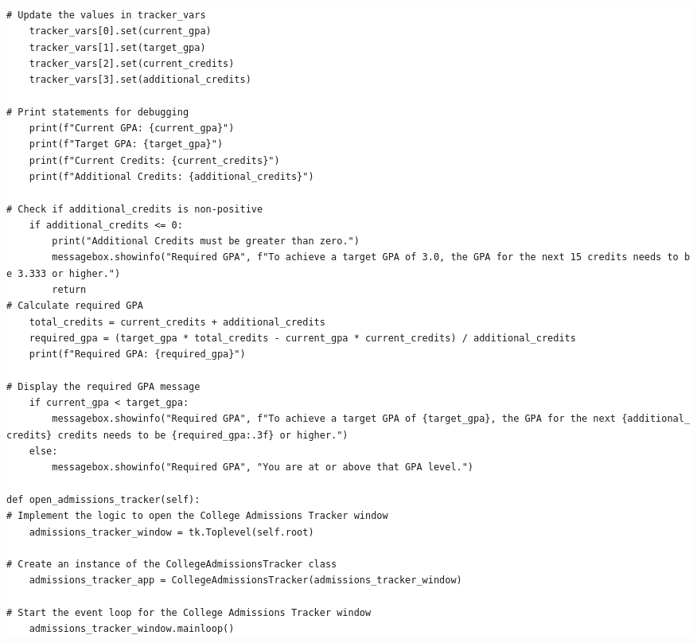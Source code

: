     # Update the values in tracker_vars
        tracker_vars[0].set(current_gpa)
        tracker_vars[1].set(target_gpa)
        tracker_vars[2].set(current_credits)
        tracker_vars[3].set(additional_credits)

    # Print statements for debugging
        print(f"Current GPA: {current_gpa}")
        print(f"Target GPA: {target_gpa}")
        print(f"Current Credits: {current_credits}")
        print(f"Additional Credits: {additional_credits}")

    # Check if additional_credits is non-positive
        if additional_credits <= 0:
            print("Additional Credits must be greater than zero.")
            messagebox.showinfo("Required GPA", f"To achieve a target GPA of 3.0, the GPA for the next 15 credits needs to be 3.333 or higher.")
            return
    # Calculate required GPA
        total_credits = current_credits + additional_credits
        required_gpa = (target_gpa * total_credits - current_gpa * current_credits) / additional_credits
        print(f"Required GPA: {required_gpa}")

    # Display the required GPA message
        if current_gpa < target_gpa:
            messagebox.showinfo("Required GPA", f"To achieve a target GPA of {target_gpa}, the GPA for the next {additional_credits} credits needs to be {required_gpa:.3f} or higher.")
        else:
            messagebox.showinfo("Required GPA", "You are at or above that GPA level.")

    def open_admissions_tracker(self):
    # Implement the logic to open the College Admissions Tracker window
        admissions_tracker_window = tk.Toplevel(self.root)

    # Create an instance of the CollegeAdmissionsTracker class
        admissions_tracker_app = CollegeAdmissionsTracker(admissions_tracker_window)

    # Start the event loop for the College Admissions Tracker window
        admissions_tracker_window.mainloop()
